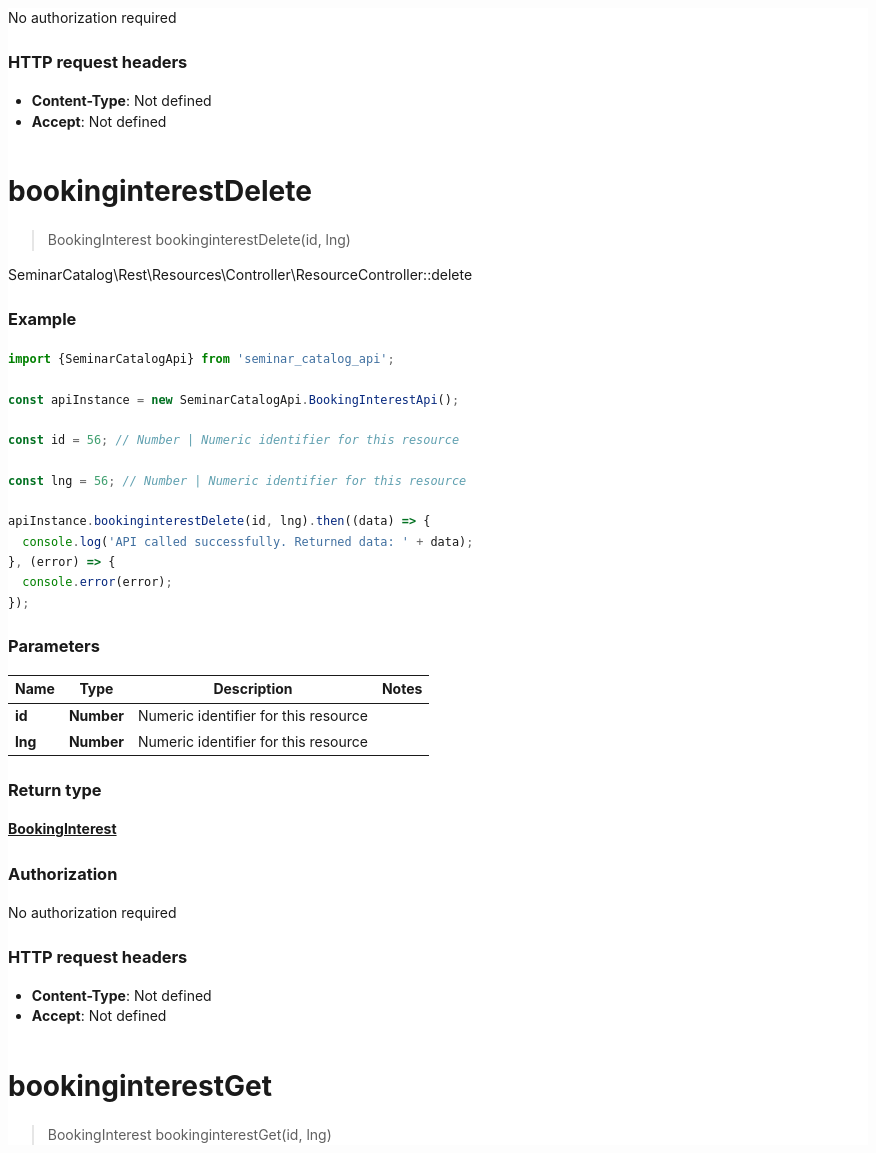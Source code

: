 No authorization required

### HTTP request headers

 - **Content-Type**: Not defined
 - **Accept**: Not defined

<a name="bookinginterestDelete"></a>
# **bookinginterestDelete**
> BookingInterest bookinginterestDelete(id, lng)

SeminarCatalog\\Rest\\Resources\\Controller\\ResourceController::delete

### Example
```javascript
import {SeminarCatalogApi} from 'seminar_catalog_api';

const apiInstance = new SeminarCatalogApi.BookingInterestApi();

const id = 56; // Number | Numeric identifier for this resource

const lng = 56; // Number | Numeric identifier for this resource

apiInstance.bookinginterestDelete(id, lng).then((data) => {
  console.log('API called successfully. Returned data: ' + data);
}, (error) => {
  console.error(error);
});

```

### Parameters

Name | Type | Description  | Notes
------------- | ------------- | ------------- | -------------
 **id** | **Number**| Numeric identifier for this resource | 
 **lng** | **Number**| Numeric identifier for this resource | 

### Return type

[**BookingInterest**](BookingInterest.md)

### Authorization

No authorization required

### HTTP request headers

 - **Content-Type**: Not defined
 - **Accept**: Not defined

<a name="bookinginterestGet"></a>
# **bookinginterestGet**
> BookingInterest bookinginterestGet(id, lng)
